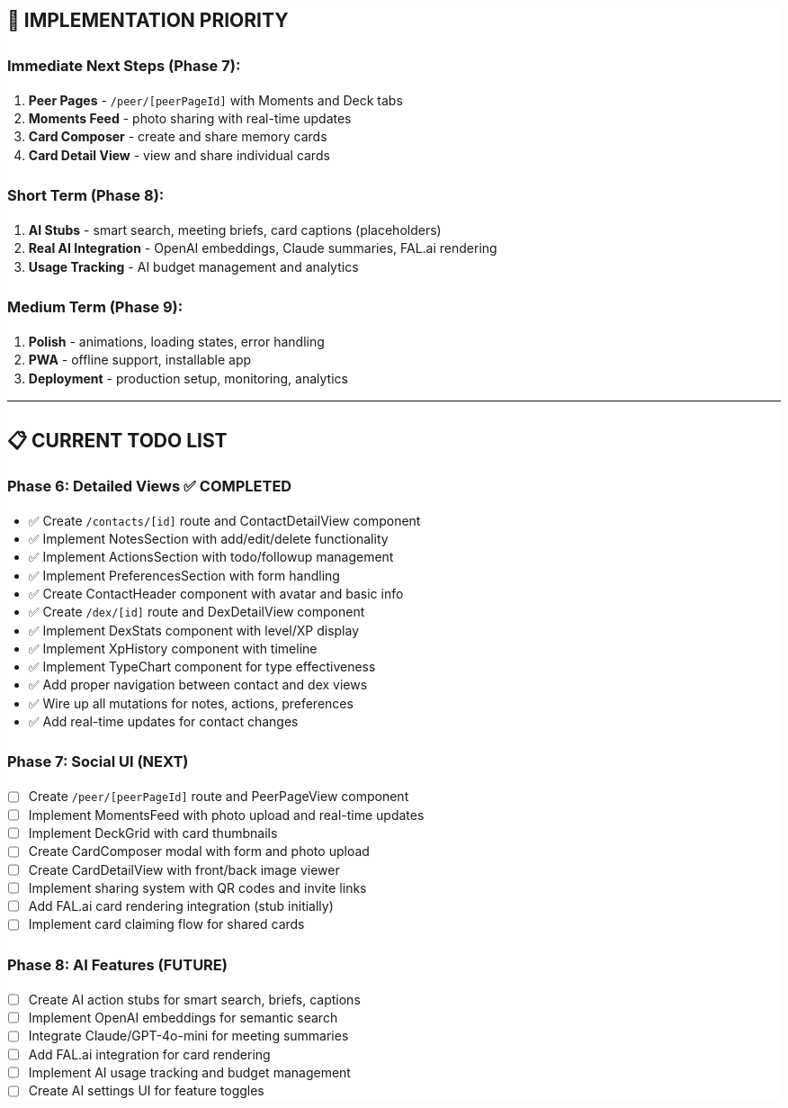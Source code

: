 ## 🎯 IMPLEMENTATION PRIORITY

### Immediate Next Steps (Phase 7):
1. **Peer Pages** - `/peer/[peerPageId]` with Moments and Deck tabs
2. **Moments Feed** - photo sharing with real-time updates
3. **Card Composer** - create and share memory cards
4. **Card Detail View** - view and share individual cards

### Short Term (Phase 8):
1. **AI Stubs** - smart search, meeting briefs, card captions (placeholders)
2. **Real AI Integration** - OpenAI embeddings, Claude summaries, FAL.ai rendering
3. **Usage Tracking** - AI budget management and analytics

### Medium Term (Phase 9):
1. **Polish** - animations, loading states, error handling
2. **PWA** - offline support, installable app
3. **Deployment** - production setup, monitoring, analytics

---

## 📋 CURRENT TODO LIST

### Phase 6: Detailed Views ✅ COMPLETED
- ✅ Create `/contacts/[id]` route and ContactDetailView component
- ✅ Implement NotesSection with add/edit/delete functionality
- ✅ Implement ActionsSection with todo/followup management
- ✅ Implement PreferencesSection with form handling
- ✅ Create ContactHeader component with avatar and basic info
- ✅ Create `/dex/[id]` route and DexDetailView component
- ✅ Implement DexStats component with level/XP display
- ✅ Implement XpHistory component with timeline
- ✅ Implement TypeChart component for type effectiveness
- ✅ Add proper navigation between contact and dex views
- ✅ Wire up all mutations for notes, actions, preferences
- ✅ Add real-time updates for contact changes

### Phase 7: Social UI (NEXT)
- [ ] Create `/peer/[peerPageId]` route and PeerPageView component
- [ ] Implement MomentsFeed with photo upload and real-time updates
- [ ] Implement DeckGrid with card thumbnails
- [ ] Create CardComposer modal with form and photo upload
- [ ] Create CardDetailView with front/back image viewer
- [ ] Implement sharing system with QR codes and invite links
- [ ] Add FAL.ai card rendering integration (stub initially)
- [ ] Implement card claiming flow for shared cards

### Phase 8: AI Features (FUTURE)
- [ ] Create AI action stubs for smart search, briefs, captions
- [ ] Implement OpenAI embeddings for semantic search
- [ ] Integrate Claude/GPT-4o-mini for meeting summaries
- [ ] Add FAL.ai integration for card rendering
- [ ] Implement AI usage tracking and budget management
- [ ] Create AI settings UI for feature toggles
